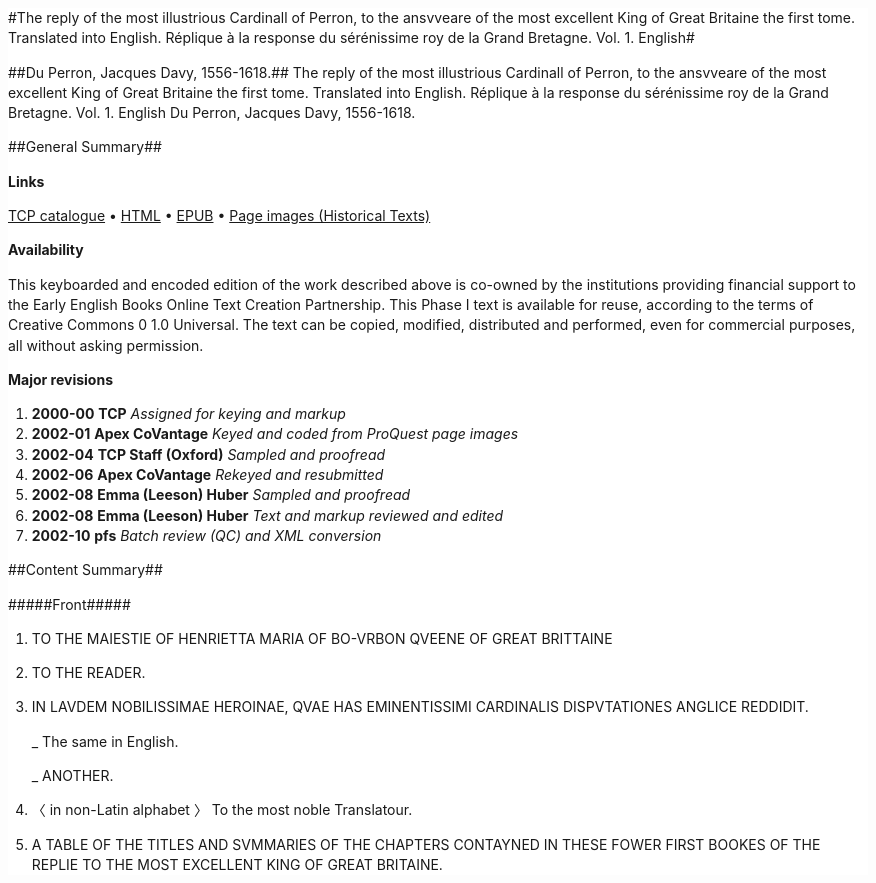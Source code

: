 #The reply of the most illustrious Cardinall of Perron, to the ansvveare of the most excellent King of Great Britaine the first tome. Translated into English. Réplique à la response du sérénissime roy de la Grand Bretagne. Vol. 1. English#

##Du Perron, Jacques Davy, 1556-1618.##
The reply of the most illustrious Cardinall of Perron, to the ansvveare of the most excellent King of Great Britaine the first tome. Translated into English.
Réplique à la response du sérénissime roy de la Grand Bretagne. Vol. 1. English
Du Perron, Jacques Davy, 1556-1618.

##General Summary##

**Links**

[TCP catalogue](http://www.ota.ox.ac.uk/tcp/)  • 
[HTML](http://tei.it.ox.ac.uk/tcp/Texts-HTML/free/A19/A19952.html)  • 
[EPUB](http://tei.it.ox.ac.uk/tcp/Texts-EPUB/free/A19/A19952.epub) • 
[Page images (Historical Texts)](https://data.historicaltexts.jisc.ac.uk/view?pubId=eebo-99843061e&pageId=eebo-99843061e-7769-1)

**Availability**

This keyboarded and encoded edition of the
	       work described above is co-owned by the institutions
	       providing financial support to the Early English Books
	       Online Text Creation Partnership. This Phase I text is
	       available for reuse, according to the terms of Creative
	       Commons 0 1.0 Universal. The text can be copied,
	       modified, distributed and performed, even for
	       commercial purposes, all without asking permission.

**Major revisions**

1. __2000-00__ __TCP__ *Assigned for keying and markup*
1. __2002-01__ __Apex CoVantage__ *Keyed and coded from ProQuest page images*
1. __2002-04__ __TCP Staff (Oxford)__ *Sampled and proofread*
1. __2002-06__ __Apex CoVantage__ *Rekeyed and resubmitted*
1. __2002-08__ __Emma (Leeson) Huber__ *Sampled and proofread*
1. __2002-08__ __Emma (Leeson) Huber__ *Text and markup reviewed and edited*
1. __2002-10__ __pfs__ *Batch review (QC) and XML conversion*

##Content Summary##

#####Front#####

1. TO THE MAIESTIE OF HENRIETTA MARIA OF BO-VRBON QVEENE OF GREAT BRITTAINE

1. TO THE READER.

1. IN LAVDEM NOBILISSIMAE HEROINAE, QVAE HAS EMINENTISSIMI CARDINALIS DISPVTATIONES ANGLICE REDDIDIT.

    _ The same in English.

    _ ANOTHER.

1. 〈 in non-Latin alphabet 〉 To the most noble Translatour.

1. A TABLE OF THE TITLES AND SVMMARIES OF THE CHAPTERS CONTAYNED IN THESE FOWER FIRST BOOKES OF THE REPLIE TO THE MOST EXCELLENT KING OF GREAT BRITAINE.
